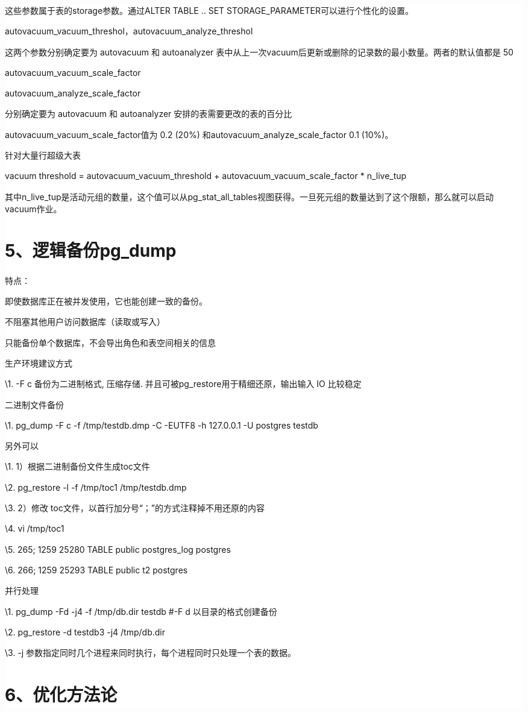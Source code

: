 这些参数属于表的storage参数。通过ALTER TABLE .. SET STORAGE_PARAMETER可以进行个性化的设置。

autovacuum_vacuum_threshol，autovacuum_analyze_threshol

这两个参数分别确定要为 autovacuum 和 autoanalyzer 表中从上一次vacuum后更新或删除的记录数的最小数量。两者的默认值都是 50

autovacuum_vacuum_scale_factor

autovacuum_analyze_scale_factor

分别确定要为 autovacuum 和 autoanalyzer 安排的表需要更改的表的百分比

autovacuum_vacuum_scale_factor值为 0.2 (20%) 和autovacuum_analyze_scale_factor 0.1 (10%)。

针对大量行超级大表

vacuum threshold = autovacuum_vacuum_threshold + autovacuum_vacuum_scale_factor * n_live_tup

其中n_live_tup是活动元组的数量，这个值可以从pg_stat_all_tables视图获得。一旦死元组的数量达到了这个限额，那么就可以启动vacuum作业。

# 5、逻辑备份pg_dump 

特点：

即使数据库正在被并发使用，它也能创建一致的备份。

不阻塞其他用户访问数据库（读取或写入）

只能备份单个数据库，不会导出角色和表空间相关的信息

生产环境建议方式

\1. -F c 备份为二进制格式, 压缩存储. 并且可被pg_restore用于精细还原，输出输入 IO 比较稳定

 二进制文件备份

\1. pg_dump -F c -f /tmp/testdb.dmp -C -EUTF8 -h 127.0.0.1 -U postgres testdb

 另外可以

\1. 1）根据二进制备份文件生成toc文件

\2. pg_restore -l -f /tmp/toc1 /tmp/testdb.dmp

\3. 2）修改 toc文件，以首行加分号“；”的方式注释掉不用还原的内容

\4. vi /tmp/toc1 

\5. 265; 1259 25280 TABLE public postgres_log postgres

\6. 266; 1259 25293 TABLE public t2 postgres

 并行处理

\1. pg_dump -Fd -j4 -f /tmp/db.dir testdb #-F d 以目录的格式创建备份

\2. pg_restore -d testdb3 -j4 /tmp/db.dir

\3. -j 参数指定同时几个进程来同时执行，每个进程同时只处理一个表的数据。

# 6、优化方法论
